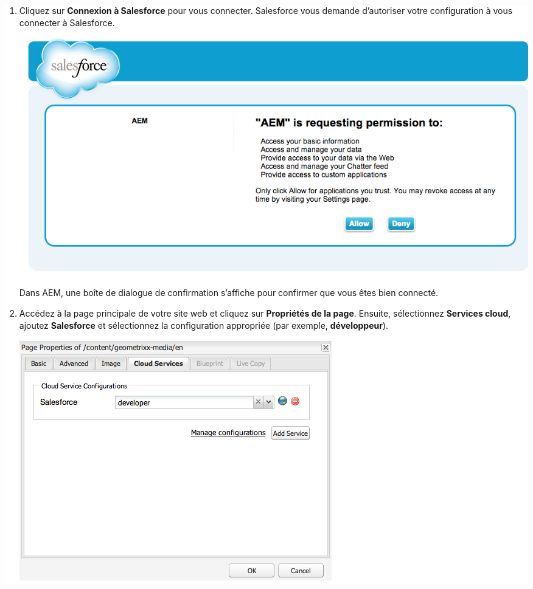 1. Cliquez sur **Connexion à Salesforce** pour vous connecter. Salesforce vous demande d’autoriser votre configuration à vous connecter à Salesforce.

   ![chlimage_1-74](assets/chlimage_1-74.png)

   Dans AEM, une boîte de dialogue de confirmation s’affiche pour confirmer que vous êtes bien connecté.

1. Accédez à la page principale de votre site web et cliquez sur **Propriétés de la page**. Ensuite, sélectionnez **Services cloud**, ajoutez **Salesforce** et sélectionnez la configuration appropriée (par exemple, **développeur**).

   ![chlimage_1-75](assets/chlimage_1-75.png)
